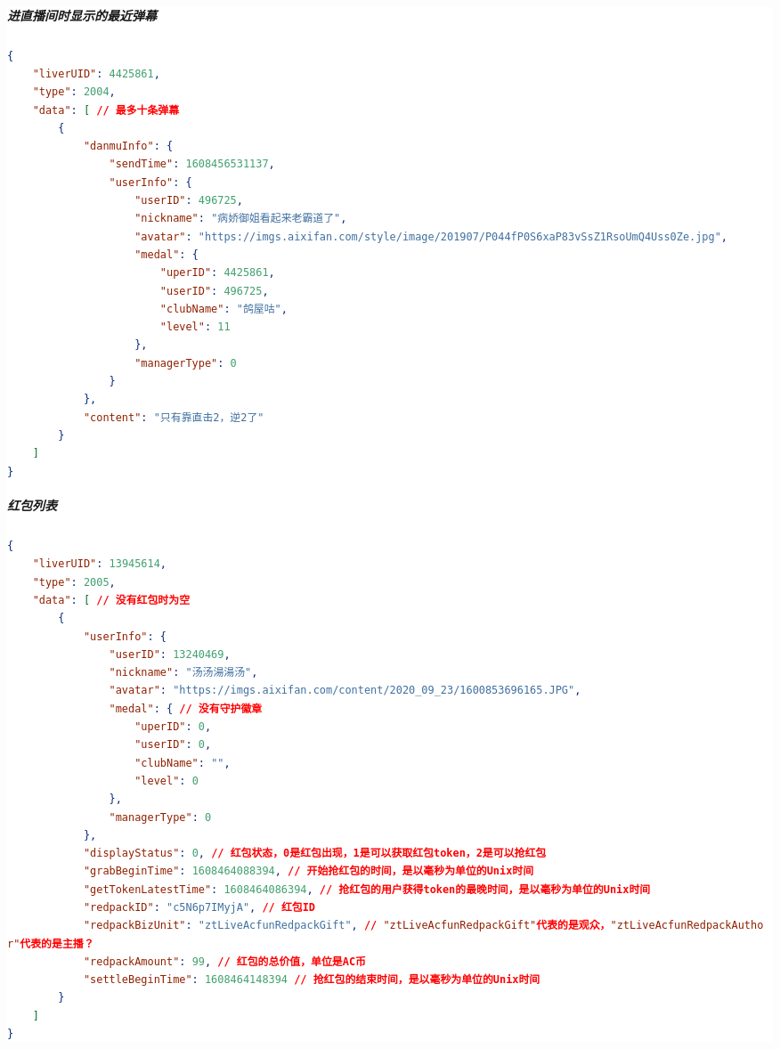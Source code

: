 ##### 进直播间时显示的最近弹幕
```json
{
    "liverUID": 4425861,
    "type": 2004,
    "data": [ // 最多十条弹幕
        {
            "danmuInfo": {
                "sendTime": 1608456531137,
                "userInfo": {
                    "userID": 496725,
                    "nickname": "病娇御姐看起来老霸道了",
                    "avatar": "https://imgs.aixifan.com/style/image/201907/P044fP0S6xaP83vSsZ1RsoUmQ4Uss0Ze.jpg",
                    "medal": {
                        "uperID": 4425861,
                        "userID": 496725,
                        "clubName": "鸽屋咕",
                        "level": 11
                    },
                    "managerType": 0
                }
            },
            "content": "只有靠直击2，逆2了"
        }
    ]
}
```

##### 红包列表
```json
{
    "liverUID": 13945614,
    "type": 2005,
    "data": [ // 没有红包时为空
        {
            "userInfo": {
                "userID": 13240469,
                "nickname": "汤汤湯湯汤",
                "avatar": "https://imgs.aixifan.com/content/2020_09_23/1600853696165.JPG",
                "medal": { // 没有守护徽章
                    "uperID": 0,
                    "userID": 0,
                    "clubName": "",
                    "level": 0
                },
                "managerType": 0
            },
            "displayStatus": 0, // 红包状态，0是红包出现，1是可以获取红包token，2是可以抢红包
            "grabBeginTime": 1608464088394, // 开始抢红包的时间，是以毫秒为单位的Unix时间
            "getTokenLatestTime": 1608464086394, // 抢红包的用户获得token的最晚时间，是以毫秒为单位的Unix时间
            "redpackID": "c5N6p7IMyjA", // 红包ID
            "redpackBizUnit": "ztLiveAcfunRedpackGift", // "ztLiveAcfunRedpackGift"代表的是观众，"ztLiveAcfunRedpackAuthor"代表的是主播？
            "redpackAmount": 99, // 红包的总价值，单位是AC币
            "settleBeginTime": 1608464148394 // 抢红包的结束时间，是以毫秒为单位的Unix时间
        }
    ]
}
```
